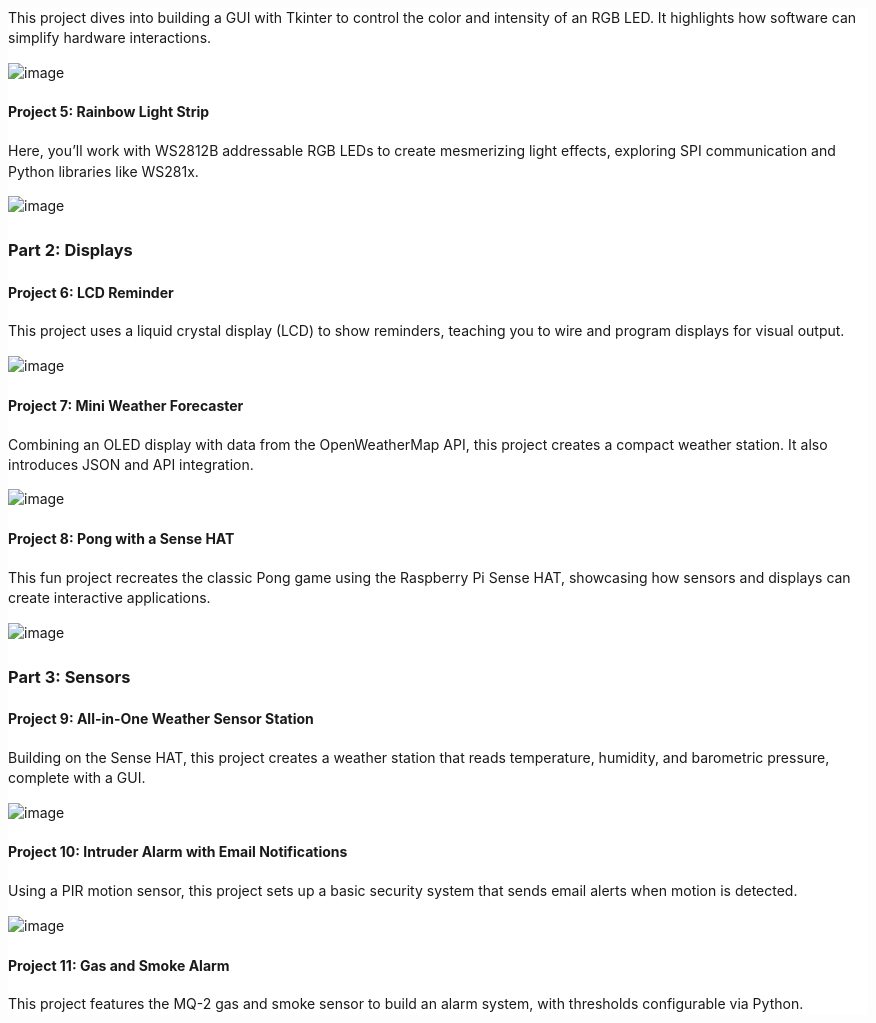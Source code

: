 This project dives into building a GUI with Tkinter to control the color and intensity of an RGB LED. It highlights how software can simplify hardware interactions.

![image](/obsidian/20_rpi_p4.jpg)
#### **Project 5: Rainbow Light Strip**

Here, you’ll work with WS2812B addressable RGB LEDs to create mesmerizing light effects, exploring SPI communication and Python libraries like WS281x.

![image](/obsidian/20_rpi_p5.jpg)
### **Part 2: Displays**

#### **Project 6: LCD Reminder**

This project uses a liquid crystal display (LCD) to show reminders, teaching you to wire and program displays for visual output.

![image](/obsidian/20_rpi_p6.jpg)
#### **Project 7: Mini Weather Forecaster**

Combining an OLED display with data from the OpenWeatherMap API, this project creates a compact weather station. It also introduces JSON and API integration.

![image](/obsidian/20_rpi_p7.jpg)
#### **Project 8: Pong with a Sense HAT**

This fun project recreates the classic Pong game using the Raspberry Pi Sense HAT, showcasing how sensors and displays can create interactive applications.

![image](/obsidian/20_rpi_p8.jpg)
### **Part 3: Sensors**

#### **Project 9: All-in-One Weather Sensor Station**

Building on the Sense HAT, this project creates a weather station that reads temperature, humidity, and barometric pressure, complete with a GUI.

![image](/obsidian/20_rpi_p9.jpg)
#### **Project 10: Intruder Alarm with Email Notifications**

Using a PIR motion sensor, this project sets up a basic security system that sends email alerts when motion is detected.

![image](/obsidian/20_rpi_p10.jpg)
#### **Project 11: Gas and Smoke Alarm**

This project features the MQ-2 gas and smoke sensor to build an alarm system, with thresholds configurable via Python.
